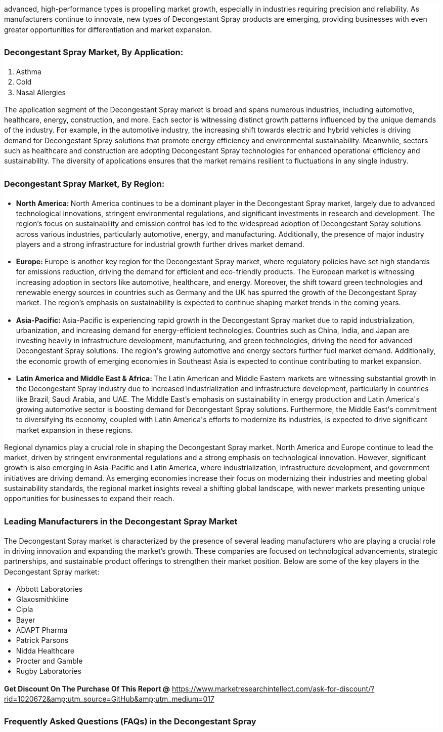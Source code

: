 advanced, high-performance types is propelling market growth, especially in industries requiring precision and reliability. As manufacturers continue to innovate, new types of Decongestant Spray products are emerging, providing businesses with even greater opportunities for differentiation and market expansion.</p><h3>Decongestant Spray Market,&nbsp;By Application:</h3><ol><li>Asthma<li> Cold<li> Nasal Allergies</li></ol><p>The application segment of the Decongestant Spray market is broad and spans numerous industries, including automotive, healthcare, energy, construction, and more. Each sector is witnessing distinct growth patterns influenced by the unique demands of the industry. For example, in the automotive industry, the increasing shift towards electric and hybrid vehicles is driving demand for Decongestant Spray solutions that promote energy efficiency and environmental sustainability. Meanwhile, sectors such as healthcare and construction are adopting Decongestant Spray technologies for enhanced operational efficiency and sustainability. The diversity of applications ensures that the market remains resilient to fluctuations in any single industry.</p><h3>Decongestant Spray Market, By Region:</h3><ul><li><p><strong>North America:&nbsp;</strong>North America continues to be a dominant player in the Decongestant Spray market, largely due to advanced technological innovations, stringent environmental regulations, and significant investments in research and development. The region&rsquo;s focus on sustainability and emission control has led to the widespread adoption of Decongestant Spray solutions across various industries, particularly automotive, energy, and manufacturing. Additionally, the presence of major industry players and a strong infrastructure for industrial growth further drives market demand.</p></li><li><p><strong><strong>Europe:&nbsp;</strong></strong>Europe is another key region for the Decongestant Spray market, where regulatory policies have set high standards for emissions reduction, driving the demand for efficient and eco-friendly products. The European market is witnessing increasing adoption in sectors like automotive, healthcare, and energy. Moreover, the shift toward green technologies and renewable energy sources in countries such as Germany and the UK has spurred the growth of the Decongestant Spray market. The region&rsquo;s emphasis on sustainability is expected to continue shaping market trends in the coming years.</p></li><li><p><strong><strong>Asia-Pacific:&nbsp;</strong></strong>Asia-Pacific is experiencing rapid growth in the Decongestant Spray market due to rapid industrialization, urbanization, and increasing demand for energy-efficient technologies. Countries such as China, India, and Japan are investing heavily in infrastructure development, manufacturing, and green technologies, driving the need for advanced Decongestant Spray solutions. The region's growing automotive and energy sectors further fuel market demand. Additionally, the economic growth of emerging economies in Southeast Asia is expected to continue contributing to market expansion.</p></li><li><p><strong><strong>Latin America and Middle East &amp; Africa:&nbsp;</strong></strong>The Latin American and Middle Eastern markets are witnessing substantial growth in the Decongestant Spray industry due to increased industrialization and infrastructure development, particularly in countries like Brazil, Saudi Arabia, and UAE. The Middle East&rsquo;s emphasis on sustainability in energy production and Latin America's growing automotive sector is boosting demand for Decongestant Spray solutions. Furthermore, the Middle East's commitment to diversifying its economy, coupled with Latin America's efforts to modernize its industries, is expected to drive significant market expansion in these regions.</p></li></ul><p>Regional dynamics play a crucial role in shaping the Decongestant Spray market. North America and Europe continue to lead the market, driven by stringent environmental regulations and a strong emphasis on technological innovation. However, significant growth is also emerging in Asia-Pacific and Latin America, where industrialization, infrastructure development, and government initiatives are driving demand. As emerging economies increase their focus on modernizing their industries and meeting global sustainability standards, the regional market insights reveal a shifting global landscape, with newer markets presenting unique opportunities for businesses to expand their reach.</p><h3><strong>Leading Manufacturers in the Decongestant Spray Market</strong></h3><p>The Decongestant Spray market is characterized by the presence of several leading manufacturers who are playing a crucial role in driving innovation and expanding the market&rsquo;s growth. These companies are focused on technological advancements, strategic partnerships, and sustainable product offerings to strengthen their market position. Below are some of the key players in the Decongestant Spray market:</p></div><div class="article-main__content" data-test-id="publishing-text-block"><ul><li><span class="">Abbott Laboratories<li> Glaxosmithkline<li> Cipla<li> Bayer<li> ADAPT Pharma<li> Patrick Parsons<li> Nidda Healthcare<li> Procter and Gamble<li> Rugby Laboratories</span></li></ul></div><div class="article-main__content" data-test-id="publishing-text-block"><p><span class="font-[700]"><strong>Get Discount On The Purchase Of This Report @</strong> <a href="https://www.marketresearchintellect.com/ask-for-discount/?rid=1020672&amp;utm_source=GitHub&amp;utm_medium=017" data-fr-linked="true">https://www.marketresearchintellect.com/ask-for-discount/?rid=1020672&amp;utm_source=GitHub&amp;utm_medium=017</a></span></p></div><div class="article-main__content" data-test-id="publishing-text-block"><h3><strong>Frequently Asked Questions (FAQs) in the Decongestant Spray